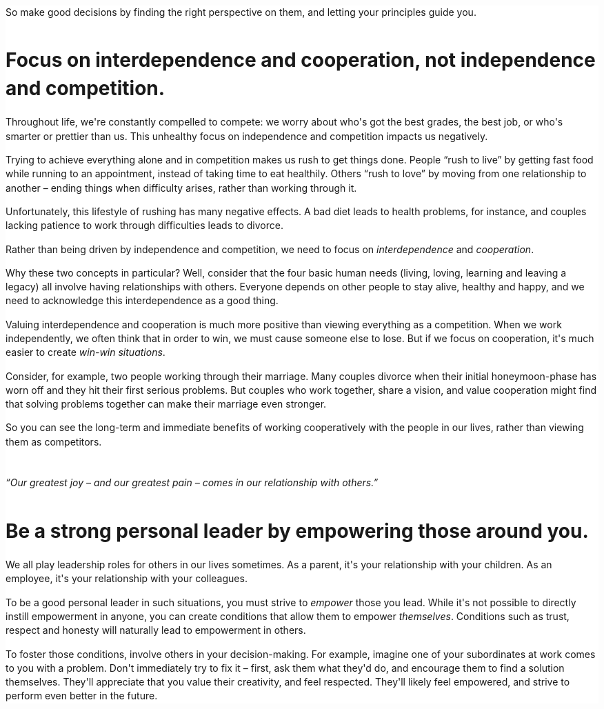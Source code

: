 So make good decisions by finding the right perspective on them, and letting your principles guide you.

# Focus on interdependence and cooperation, not independence and competition.

Throughout life, we're constantly compelled to compete: we worry about who's got the best grades, the best job, or who's smarter or prettier than us. This unhealthy focus on independence and competition impacts us negatively.

Trying to achieve everything alone and in competition makes us rush to get things done. People “rush to live” by getting fast food while running to an appointment, instead of taking time to eat healthily. Others “rush to love” by moving from one relationship to another – ending things when difficulty arises, rather than working through it.

Unfortunately, this lifestyle of rushing has many negative effects. A bad diet leads to health problems, for instance, and couples lacking patience to work through difficulties leads to divorce.

Rather than being driven by independence and competition, we need to focus on *interdependence* and *cooperation*.

Why these two concepts in particular? Well, consider that the four basic human needs (living, loving, learning and leaving a legacy) all involve having relationships with others. Everyone depends on other people to stay alive, healthy and happy, and we need to acknowledge this interdependence as a good thing.

Valuing interdependence and cooperation is much more positive than viewing everything as a competition. When we work independently, we often think that in order to win, we must cause someone else to lose. But if we focus on cooperation, it's much easier to create *win-win* *situations*.

Consider, for example, two people working through their marriage. Many couples divorce when their initial honeymoon-phase has worn off and they hit their first serious problems. But couples who work together, share a vision, and value cooperation might find that solving problems together can make their marriage even stronger.

So you can see the long-term and immediate benefits of working cooperatively with the people in our lives, rather than viewing them as competitors.

# 

*“Our greatest joy – and our greatest pain – comes in our relationship with others.”*

# Be a strong personal leader by empowering those around you.

We all play leadership roles for others in our lives sometimes. As a parent, it's your relationship with your children. As an employee, it's your relationship with your colleagues.

To be a good personal leader in such situations, you must strive to *empower* those you lead. While it's not possible to directly instill empowerment in anyone, you can create conditions that allow them to empower *themselves*. Conditions such as trust, respect and honesty will naturally lead to empowerment in others.

To foster those conditions, involve others in your decision-making. For example, imagine one of your subordinates at work comes to you with a problem. Don't immediately try to fix it – first, ask them what they'd do, and encourage them to find a solution themselves. They'll appreciate that you value their creativity, and feel respected. They'll likely feel empowered, and strive to perform even better in the future.
